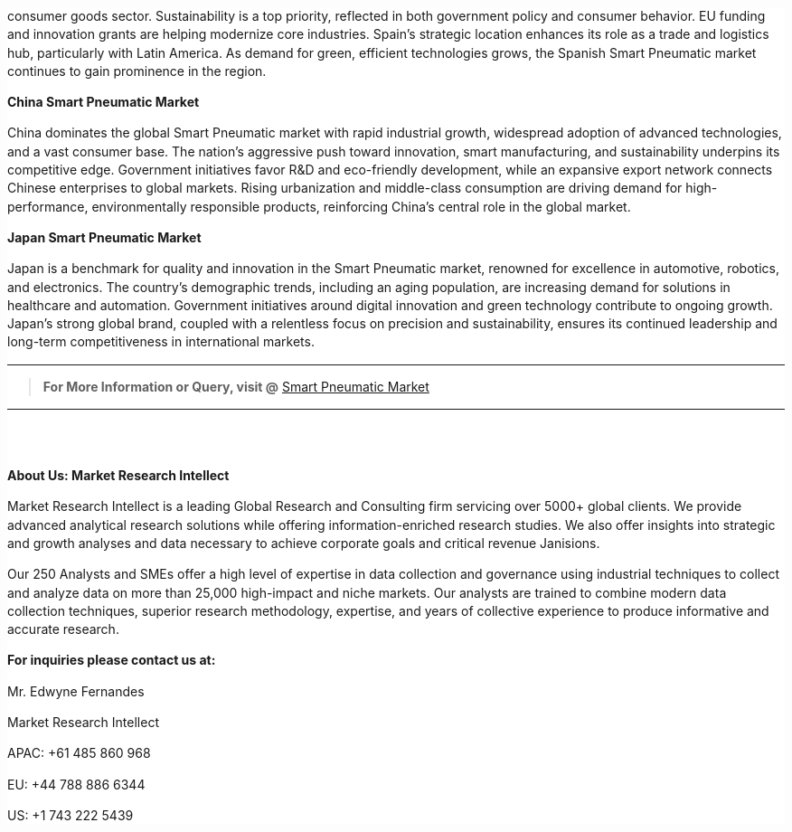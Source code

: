 consumer goods sector. Sustainability is a top priority, reflected in both government policy and consumer behavior. EU funding and innovation grants are helping modernize core industries. Spain&rsquo;s strategic location enhances its role as a trade and logistics hub, particularly with Latin America. As demand for green, efficient technologies grows, the Spanish Smart Pneumatic market continues to gain prominence in the region.</p><p class="" data-start="4977" data-end="5589"><strong data-start="4977" data-end="4998">China Smart Pneumatic Market</strong></p><p class="" data-start="4977" data-end="5589">China dominates the global Smart Pneumatic market with rapid industrial growth, widespread adoption of advanced technologies, and a vast consumer base. The nation&rsquo;s aggressive push toward innovation, smart manufacturing, and sustainability underpins its competitive edge. Government initiatives favor R&amp;D and eco-friendly development, while an expansive export network connects Chinese enterprises to global markets. Rising urbanization and middle-class consumption are driving demand for high-performance, environmentally responsible products, reinforcing China&rsquo;s central role in the global market.</p><p class="" data-start="5591" data-end="6162"><strong data-start="5591" data-end="5612">Japan Smart Pneumatic Market</strong></p><p class="" data-start="5591" data-end="6162">Japan is a benchmark for quality and innovation in the Smart Pneumatic market, renowned for excellence in automotive, robotics, and electronics. The country&rsquo;s demographic trends, including an aging population, are increasing demand for solutions in healthcare and automation. Government initiatives around digital innovation and green technology contribute to ongoing growth. Japan&rsquo;s strong global brand, coupled with a relentless focus on precision and sustainability, ensures its continued leadership and long-term competitiveness in international markets.</p><hr /><blockquote><p><span class="font-[700]"><strong>For More Information or Query, visit&nbsp;@</strong>&nbsp;</span><span class="font-[700]"><a href="https://www.marketresearchintellect.com/product/global-smart-pneumatic-market-size-and-forecast/?utm_source=Linkedin&utm_medium=049" target="_blank" data-tracking-control-name="article-ssr-frontend-pulse_little-text-block" data-tracking-will-navigate="" data-test-link="">Smart Pneumatic Market</a></span></p></blockquote><hr /><h3>&nbsp;</h3><p><strong><span class="font-[700]">About Us: Market Research Intellect</span></strong></p><p><span class="">Market Research Intellect is a leading Global Research and Consulting firm servicing over 5000+ global clients. We provide advanced analytical research solutions while offering information-enriched research studies.&nbsp;</span>We also offer insights into strategic and growth analyses and data necessary to achieve corporate goals and critical revenue Janisions.</p><p><span class="">Our 250 Analysts and SMEs offer a high level of expertise in data collection and governance using industrial techniques to collect and analyze data on more than 25,000 high-impact and niche markets. Our analysts are trained to combine modern data collection techniques, superior research methodology, expertise, and years of collective experience to produce informative and accurate research.</span></p><p><strong>For inquiries please contact us at:</strong></p><p>Mr. Edwyne Fernandes</p><p>Market Research Intellect</p><p>APAC: +61 485 860 968</p><p>EU: +44 788 886 6344</p><p>US: +1 743 222 5439</p>
